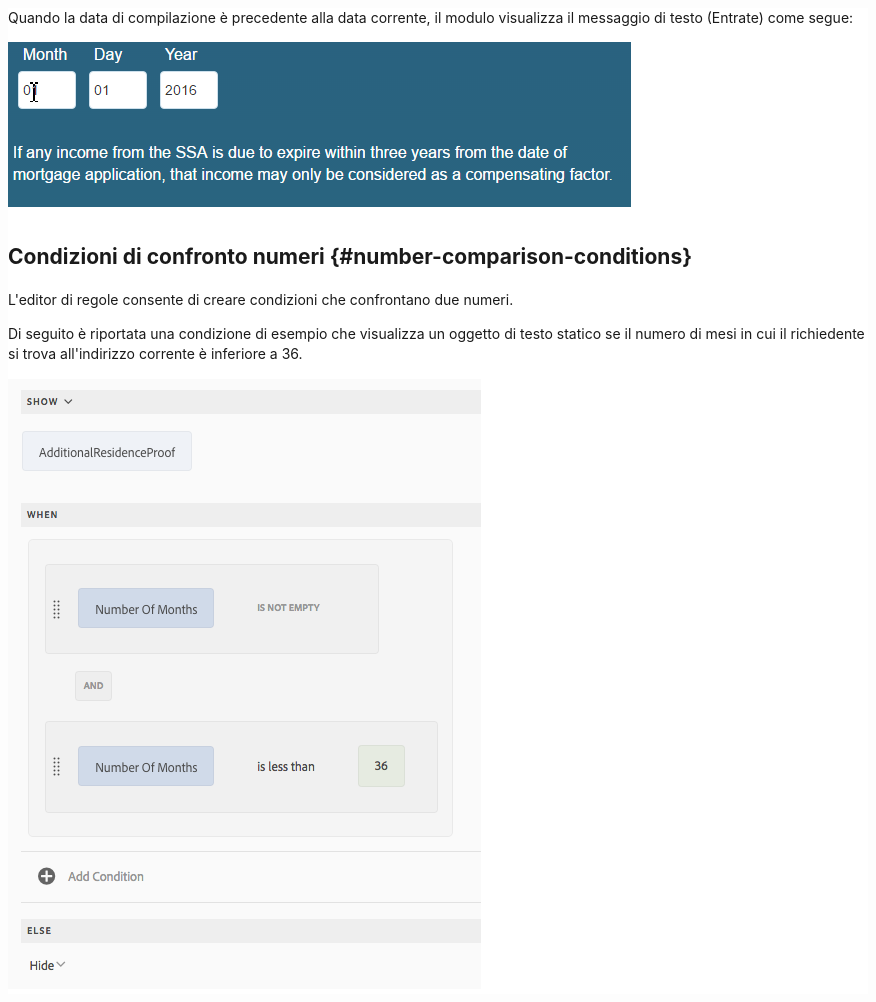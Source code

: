 Quando la data di compilazione è precedente alla data corrente, il modulo visualizza il messaggio di testo (Entrate) come segue:

![dateespressioncondiionmet](assets/dateexpressionconditionmet.png)

## Condizioni di confronto numeri {#number-comparison-conditions}

L&#39;editor di regole consente di creare condizioni che confrontano due numeri.

Di seguito è riportata una condizione di esempio che visualizza un oggetto di testo statico se il numero di mesi in cui il richiedente si trova all&#39;indirizzo corrente è inferiore a 36.

![numbercomparisoncondition](assets/numbercomparisoncondition.png)
